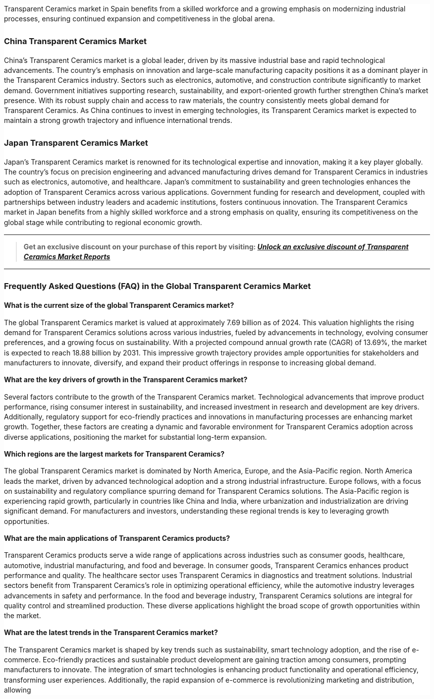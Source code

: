 Transparent Ceramics market in Spain benefits from a skilled workforce and a growing emphasis on modernizing industrial processes, ensuring continued expansion and competitiveness in the global arena.</p><h3>China Transparent Ceramics Market</h3><p>China&rsquo;s Transparent Ceramics market is a global leader, driven by its massive industrial base and rapid technological advancements. The country&rsquo;s emphasis on innovation and large-scale manufacturing capacity positions it as a dominant player in the Transparent Ceramics industry. Sectors such as electronics, automotive, and construction contribute significantly to market demand. Government initiatives supporting research, sustainability, and export-oriented growth further strengthen China&rsquo;s market presence. With its robust supply chain and access to raw materials, the country consistently meets global demand for Transparent Ceramics. As China continues to invest in emerging technologies, its Transparent Ceramics market is expected to maintain a strong growth trajectory and influence international trends.</p><h3>Japan Transparent Ceramics Market</h3><p>Japan&rsquo;s Transparent Ceramics market is renowned for its technological expertise and innovation, making it a key player globally. The country&rsquo;s focus on precision engineering and advanced manufacturing drives demand for Transparent Ceramics in industries such as electronics, automotive, and healthcare. Japan&rsquo;s commitment to sustainability and green technologies enhances the adoption of Transparent Ceramics across various applications. Government funding for research and development, coupled with partnerships between industry leaders and academic institutions, fosters continuous innovation. The Transparent Ceramics market in Japan benefits from a highly skilled workforce and a strong emphasis on quality, ensuring its competitiveness on the global stage while contributing to regional economic growth.</p><hr /><blockquote><p><strong>Get an exclusive discount on your purchase of this report by visiting: <em><a href="://marketresearchpulse.com/ask-for-discount/7697?utm_source=Github&amp;utm_medium=029">Unlock an exclusive discount of Transparent Ceramics Market Reports</a></em>&nbsp;</strong></p></blockquote><hr /><h3>Frequently Asked Questions (FAQ) in the Global Transparent Ceramics Market</h3><p><strong>What is the current size of the global Transparent Ceramics market?</strong></p><p>The global Transparent Ceramics market is valued at approximately 7.69 billion as of 2024. This valuation highlights the rising demand for Transparent Ceramics solutions across various industries, fueled by advancements in technology, evolving consumer preferences, and a growing focus on sustainability. With a projected compound annual growth rate (CAGR) of 13.69%, the market is expected to reach 18.88 billion by 2031. This impressive growth trajectory provides ample opportunities for stakeholders and manufacturers to innovate, diversify, and expand their product offerings in response to increasing global demand.</p><p><strong>What are the key drivers of growth in the Transparent Ceramics market?</strong></p><p>Several factors contribute to the growth of the Transparent Ceramics market. Technological advancements that improve product performance, rising consumer interest in sustainability, and increased investment in research and development are key drivers. Additionally, regulatory support for eco-friendly practices and innovations in manufacturing processes are enhancing market growth. Together, these factors are creating a dynamic and favorable environment for Transparent Ceramics adoption across diverse applications, positioning the market for substantial long-term expansion.</p><p><strong>Which regions are the largest markets for Transparent Ceramics?</strong></p><p>The global Transparent Ceramics market is dominated by North America, Europe, and the Asia-Pacific region. North America leads the market, driven by advanced technological adoption and a strong industrial infrastructure. Europe follows, with a focus on sustainability and regulatory compliance spurring demand for Transparent Ceramics solutions. The Asia-Pacific region is experiencing rapid growth, particularly in countries like China and India, where urbanization and industrialization are driving significant demand. For manufacturers and investors, understanding these regional trends is key to leveraging growth opportunities.</p><p><strong>What are the main applications of Transparent Ceramics products?</strong></p><p>Transparent Ceramics products serve a wide range of applications across industries such as consumer goods, healthcare, automotive, industrial manufacturing, and food and beverage. In consumer goods, Transparent Ceramics enhances product performance and quality. The healthcare sector uses Transparent Ceramics in diagnostics and treatment solutions. Industrial sectors benefit from Transparent Ceramics&rsquo;s role in optimizing operational efficiency, while the automotive industry leverages advancements in safety and performance. In the food and beverage industry, Transparent Ceramics solutions are integral for quality control and streamlined production. These diverse applications highlight the broad scope of growth opportunities within the market.</p><p><strong>What are the latest trends in the Transparent Ceramics market?</strong></p><p>The Transparent Ceramics market is shaped by key trends such as sustainability, smart technology adoption, and the rise of e-commerce. Eco-friendly practices and sustainable product development are gaining traction among consumers, prompting manufacturers to innovate. The integration of smart technologies is enhancing product functionality and operational efficiency, transforming user experiences. Additionally, the rapid expansion of e-commerce is revolutionizing marketing and distribution, allowing